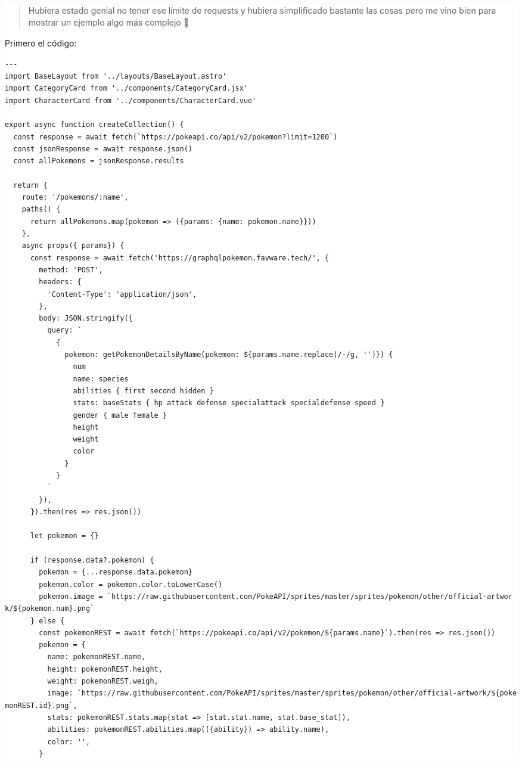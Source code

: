 <blockquote>Hubiera estado genial no tener ese límite de requests y hubiera simplificado bastante las cosas pero me vino bien para mostrar un ejemplo algo más complejo 💪</blockquote>

Primero el código:

```jsx{}[src/pages/$pokemons.astro]
---
import BaseLayout from '../layouts/BaseLayout.astro'
import CategoryCard from '../components/CategoryCard.jsx'
import CharacterCard from '../components/CharacterCard.vue'

export async function createCollection() {
  const response = await fetch(`https://pokeapi.co/api/v2/pokemon?limit=1200`)
  const jsonResponse = await response.json()
  const allPokemons = jsonResponse.results

  return {
    route: '/pokemons/:name',
    paths() {
      return allPokemons.map(pokemon => ({params: {name: pokemon.name}}))
    },
    async props({ params}) {
      const response = await fetch('https://graphqlpokemon.favware.tech/', {
        method: 'POST',
        headers: {
          'Content-Type': 'application/json',
        },
        body: JSON.stringify({
          query: `
            {
              pokemon: getPokemonDetailsByName(pokemon: ${params.name.replace(/-/g, '')}) {
                num
                name: species
                abilities { first second hidden }
                stats: baseStats { hp attack defense specialattack specialdefense speed }
                gender { male female }
                height
                weight
                color
              }
            }
          `
        }),
      }).then(res => res.json())

      let pokemon = {}

      if (response.data?.pokemon) {
        pokemon = {...response.data.pokemon}
        pokemon.color = pokemon.color.toLowerCase()
        pokemon.image = `https://raw.githubusercontent.com/PokeAPI/sprites/master/sprites/pokemon/other/official-artwork/${pokemon.num}.png`
      } else {
        const pokemonREST = await fetch(`https://pokeapi.co/api/v2/pokemon/${params.name}`).then(res => res.json())
        pokemon = {
          name: pokemonREST.name,
          height: pokemonREST.height,
          weight: pokemonREST.weigh,
          image: `https://raw.githubusercontent.com/PokeAPI/sprites/master/sprites/pokemon/other/official-artwork/${pokemonREST.id}.png`,
          stats: pokemonREST.stats.map(stat => [stat.stat.name, stat.base_stat]),
          abilities: pokemonREST.abilities.map(({ability}) => ability.name),
          color: '',
        }
```